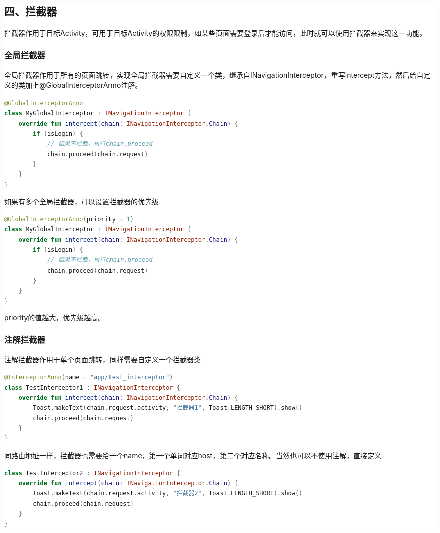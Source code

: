 ## 四、拦截器

拦截器作用于目标Activity，可用于目标Activity的权限限制，如某些页面需要登录后才能访问，此时就可以使用拦截器来实现这一功能。

### 全局拦截器

全局拦截器作用于所有的页面跳转，实现全局拦截器需要自定义一个类，继承自INavigationInterceptor，重写intercept方法，然后给自定义的类加上@GlobalInterceptorAnno注解。

```kotlin
@GlobalInterceptorAnno
class MyGlobalInterceptor : INavigationInterceptor {
    override fun intercept(chain: INavigationInterceptor.Chain) {
        if (isLogin) {
            // 如果不拦截，执行chain.proceed
            chain.proceed(chain.request)
        }
    }
}
```

如果有多个全局拦截器，可以设置拦截器的优先级

```kotlin
@GlobalInterceptorAnno(priority = 1)
class MyGlobalInterceptor : INavigationInterceptor {
    override fun intercept(chain: INavigationInterceptor.Chain) {
        if (isLogin) {
            // 如果不拦截，执行chain.proceed
            chain.proceed(chain.request)
        }
    }
}
```

priority的值越大，优先级越高。

### 注解拦截器

注解拦截器作用于单个页面跳转，同样需要自定义一个拦截器类

```kotlin
@InterceptorAnno(name = "app/test_interceptor")
class TestInterceptor1 : INavigationInterceptor {
    override fun intercept(chain: INavigationInterceptor.Chain) {
        Toast.makeText(chain.request.activity, "拦截器1", Toast.LENGTH_SHORT).show()
        chain.proceed(chain.request)
    }
}
```

同路由地址一样，拦截器也需要给一个name，第一个单词对应host，第二个对应名称。当然也可以不使用注解，直接定义

```kotlin
class TestInterceptor2 : INavigationInterceptor {
    override fun intercept(chain: INavigationInterceptor.Chain) {
        Toast.makeText(chain.request.activity, "拦截器2", Toast.LENGTH_SHORT).show()
        chain.proceed(chain.request)
    }
}
```
